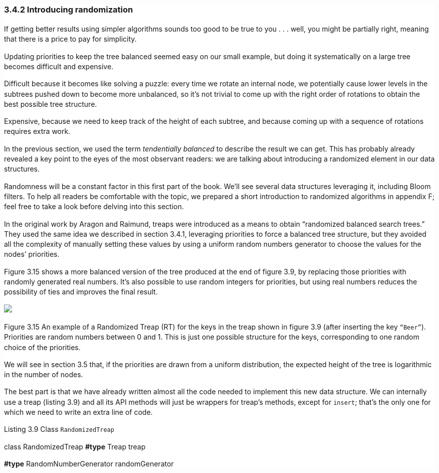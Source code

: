 ### 3.4.2 Introducing randomization

If getting better results using simpler algorithms sounds too good to be true to you . . . well, you might be partially right, meaning that there is a price to pay for simplicity.

Updating priorities to keep the tree balanced seemed easy on our small example, but doing it systematically on a large tree becomes difficult and expensive.

Difficult because it becomes like solving a puzzle: every time we rotate an internal node, we potentially cause lower levels in the subtrees pushed down to become more unbalanced, so it’s not trivial to come up with the right order of rotations to obtain the best possible tree structure.

Expensive, because we need to keep track of the height of each subtree, and because coming up with a sequence of rotations requires extra work.

In the previous section, we used the term _tendentially balanced_ to describe the result we can get. This has probably already revealed a key point to the eyes of the most observant readers: we are talking about introducing a randomized element in our data structures.

Randomness will be a constant factor in this first part of the book. We’ll see several data structures leveraging it, including Bloom filters. To help all readers be comfortable with the topic, we prepared a short introduction to randomized algorithms in appendix F; feel free to take a look before delving into this section.

In the original work by Aragon and Raimund, treaps were introduced as a means to obtain “randomized balanced search trees.” They used the same idea we described in section 3.4.1, leveraging priorities to force a balanced tree structure, but they avoided all the complexity of manually setting these values by using a uniform random numbers generator to choose the values for the nodes’ priorities.

Figure 3.15 shows a more balanced version of the tree produced at the end of figure 3.9, by replacing those priorities with randomly generated real numbers. It’s also possible to use random integers for priorities, but using real numbers reduces the possibility of ties and improves the final result.

![](https://learning.oreilly.com/api/v2/epubs/urn:orm:book:9781617295485/files/OEBPS/Images/ch03_F15.png)

Figure 3.15 An example of a Randomized Treap (RT) for the keys in the treap shown in figure 3.9 (after inserting the key `“Beer”`). Priorities are random numbers between 0 and 1. This is just one possible structure for the keys, corresponding to one random choice of the priorities.

We will see in section 3.5 that, if the priorities are drawn from a uniform distribution, the expected height of the tree is logarithmic in the number of nodes.

The best part is that we have already written almost all the code needed to implement this new data structure. We can internally use a treap (listing 3.9) and all its API methods will just be wrappers for treap’s methods, except for `insert`; that’s the only one for which we need to write an extra line of code.

Listing 3.9 Class `RandomizedTreap`

class RandomizedTreap
  **#type** Treap
  treap
  
  **#type** RandomNumberGenerator
  randomGenerator
 